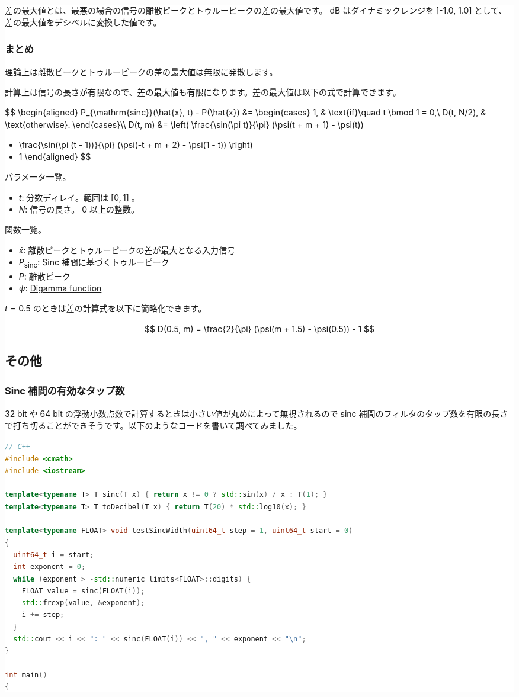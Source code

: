 差の最大値とは、最悪の場合の信号の離散ピークとトゥルーピークの差の最大値です。 dB はダイナミックレンジを [-1.0, 1.0] として、差の最大値をデシベルに変換した値です。

### まとめ
理論上は離散ピークとトゥルーピークの差の最大値は無限に発散します。

計算上は信号の長さが有限なので、差の最大値も有限になります。差の最大値は以下の式で計算できます。

$$
\begin{aligned}
P_{\mathrm{sinc}}(\hat{x}, t) - P(\hat{x}) &= \begin{cases}
  1,       & \text{if}\quad t \bmod 1 = 0,\\
  D(t, N/2), & \text{otherwise}.
\end{cases}\\\\
D(t, m) &= \left(
    \frac{\sin(\pi t)}{\pi} (\psi(t + m + 1) - \psi(t))
  - \frac{\sin(\pi (t - 1))}{\pi} (\psi(-t + m + 2) - \psi(1 - t))
  \right)
  - 1
\end{aligned}
$$

パラメータ一覧。

- $t$: 分数ディレイ。範囲は $[0, 1]$ 。
- $N$: 信号の長さ。 0 以上の整数。

関数一覧。

- $\hat{x}$: 離散ピークとトゥルーピークの差が最大となる入力信号
- $P_{\mathrm{sinc}}$: Sinc 補間に基づくトゥルーピーク
- $P$: 離散ピーク
- $\psi$: [Digamma function](https://mathworld.wolfram.com/DigammaFunction.html)

$t = 0.5$ のときは差の計算式を以下に簡略化できます。

$$
D(0.5, m) = \frac{2}{\pi} (\psi(m + 1.5) - \psi(0.5)) - 1
$$

## その他
### Sinc 補間の有効なタップ数
32 bit や 64 bit の浮動小数点数で計算するときは小さい値が丸めによって無視されるので sinc 補間のフィルタのタップ数を有限の長さで打ち切ることができそうです。以下のようなコードを書いて調べてみました。

```c++
// C++
#include <cmath>
#include <iostream>

template<typename T> T sinc(T x) { return x != 0 ? std::sin(x) / x : T(1); }
template<typename T> T toDecibel(T x) { return T(20) * std::log10(x); }

template<typename FLOAT> void testSincWidth(uint64_t step = 1, uint64_t start = 0)
{
  uint64_t i = start;
  int exponent = 0;
  while (exponent > -std::numeric_limits<FLOAT>::digits) {
    FLOAT value = sinc(FLOAT(i));
    std::frexp(value, &exponent);
    i += step;
  }
  std::cout << i << ": " << sinc(FLOAT(i)) << ", " << exponent << "\n";
}

int main()
{
```